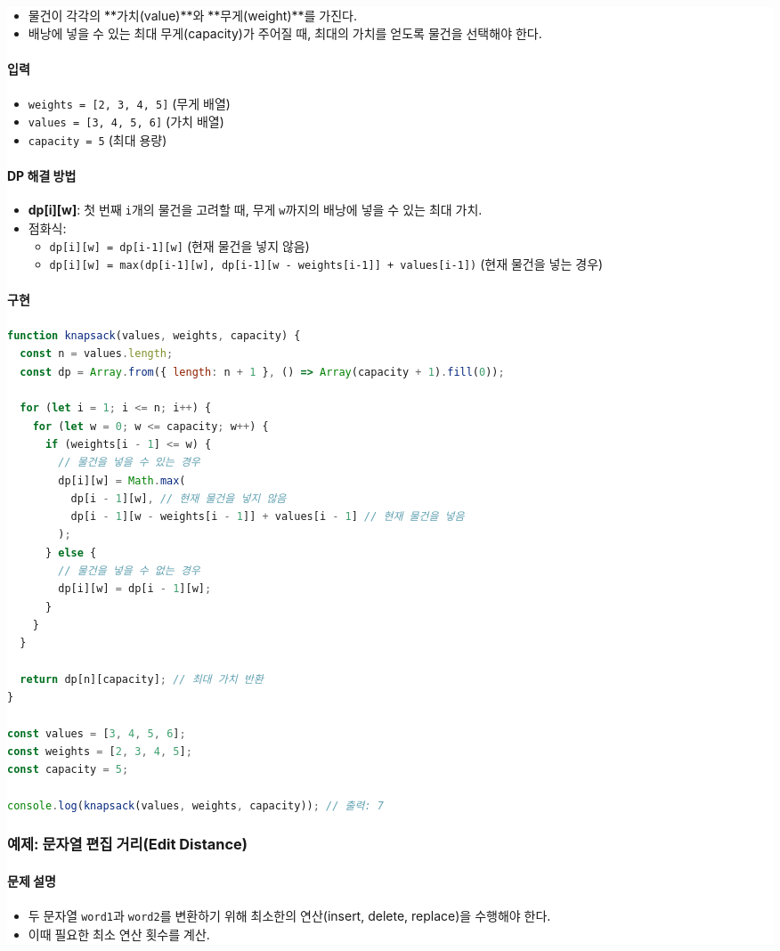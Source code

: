* 물건이 각각의 \*\*가치(value)\*\*와 \*\*무게(weight)\*\*를 가진다.
* 배낭에 넣을 수 있는 최대 무게(capacity)가 주어질 때, 최대의 가치를 얻도록 물건을 선택해야 한다.

#### 입력

* `weights = [2, 3, 4, 5]` (무게 배열)
* `values = [3, 4, 5, 6]` (가치 배열)
* `capacity = 5` (최대 용량)

#### DP 해결 방법

* **dp\[i]\[w]**: 첫 번째 `i`개의 물건을 고려할 때, 무게 `w`까지의 배낭에 넣을 수 있는 최대 가치.
* 점화식:
  * `dp[i][w] = dp[i-1][w]` (현재 물건을 넣지 않음)
  * `dp[i][w] = max(dp[i-1][w], dp[i-1][w - weights[i-1]] + values[i-1])` (현재 물건을 넣는 경우)

#### 구현

```javascript
function knapsack(values, weights, capacity) {
  const n = values.length;
  const dp = Array.from({ length: n + 1 }, () => Array(capacity + 1).fill(0));

  for (let i = 1; i <= n; i++) {
    for (let w = 0; w <= capacity; w++) {
      if (weights[i - 1] <= w) {
        // 물건을 넣을 수 있는 경우
        dp[i][w] = Math.max(
          dp[i - 1][w], // 현재 물건을 넣지 않음
          dp[i - 1][w - weights[i - 1]] + values[i - 1] // 현재 물건을 넣음
        );
      } else {
        // 물건을 넣을 수 없는 경우
        dp[i][w] = dp[i - 1][w];
      }
    }
  }

  return dp[n][capacity]; // 최대 가치 반환
}

const values = [3, 4, 5, 6];
const weights = [2, 3, 4, 5];
const capacity = 5;

console.log(knapsack(values, weights, capacity)); // 출력: 7
```

### 예제: 문자열 편집 거리(Edit Distance)

#### 문제 설명

* 두 문자열 `word1`과 `word2`를 변환하기 위해 최소한의 연산(insert, delete, replace)을 수행해야 한다.
* 이때 필요한 최소 연산 횟수를 계산.
